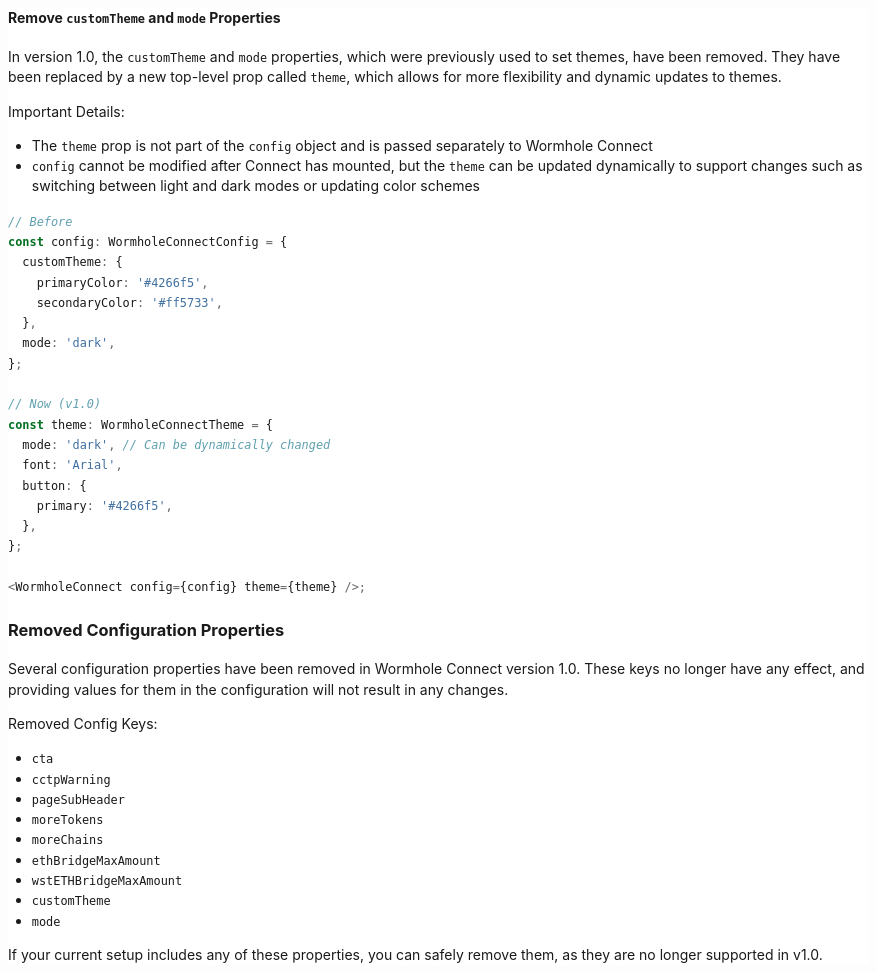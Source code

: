 #### Remove `customTheme` and `mode` Properties

In version 1.0, the `customTheme` and `mode` properties, which were previously used to set themes, have been removed. They have been replaced by a new top-level prop called `theme`, which allows for more flexibility and dynamic updates to themes.

Important Details:

 - The `theme` prop is not part of the `config` object and is passed separately to Wormhole Connect
 - `config` cannot be modified after Connect has mounted, but the `theme` can be updated dynamically to support changes such as switching between light and dark modes or updating color schemes

```typescript
// Before
const config: WormholeConnectConfig = {
  customTheme: {
    primaryColor: '#4266f5',
    secondaryColor: '#ff5733',
  },
  mode: 'dark',
};

// Now (v1.0)
const theme: WormholeConnectTheme = {
  mode: 'dark', // Can be dynamically changed
  font: 'Arial',
  button: {
    primary: '#4266f5',
  },
};

<WormholeConnect config={config} theme={theme} />;
```

### Removed Configuration Properties

Several configuration properties have been removed in Wormhole Connect version 1.0. These keys no longer have any effect, and providing values for them in the configuration will not result in any changes.

Removed Config Keys:

 - `cta`
 - `cctpWarning`
 - `pageSubHeader`
 - `moreTokens`
 - `moreChains`
 - `ethBridgeMaxAmount`
 - `wstETHBridgeMaxAmount`
 - `customTheme`
 - `mode`

If your current setup includes any of these properties, you can safely remove them, as they are no longer supported in v1.0.
